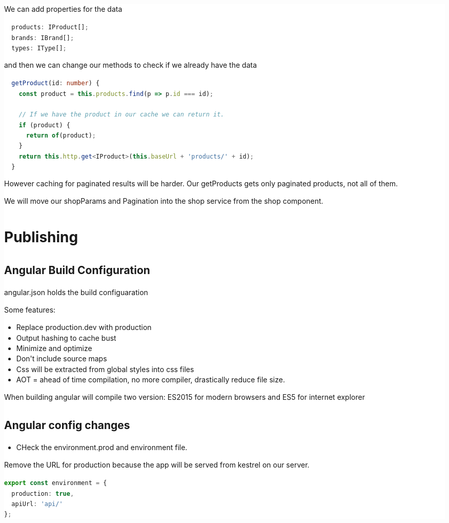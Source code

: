 We can add properties for the data
```ts
  products: IProduct[];
  brands: IBrand[];
  types: IType[];
```

and then we can change our methods to check if we already have the data 
```ts
  getProduct(id: number) {
    const product = this.products.find(p => p.id === id);

    // If we have the product in our cache we can return it.
    if (product) {
      return of(product);
    }
    return this.http.get<IProduct>(this.baseUrl + 'products/' + id);
  }
```

However caching for paginated results will be harder.
Our getProducts gets only paginated products, not all of them.

We will move our shopParams and Pagination into the shop service from the shop component.

```ts

```



# Publishing

## Angular Build Configuration
angular.json holds the build configuaration

Some features:
* Replace production.dev with production
* Output hashing to cache bust
* Minimize and optimize
* Don't include source maps
* Css will be extracted from global styles into css files
* AOT = ahead of time compilation, no more compiler, drastically reduce file size.

When building angular will compile two version:
ES2015 for modern browsers and ES5 for internet explorer

## Angular config changes
* CHeck the environment.prod and environment file.

Remove the URL for production because the app will be served from kestrel on our server.
```ts
export const environment = {
  production: true,
  apiUrl: 'api/'
};
```
